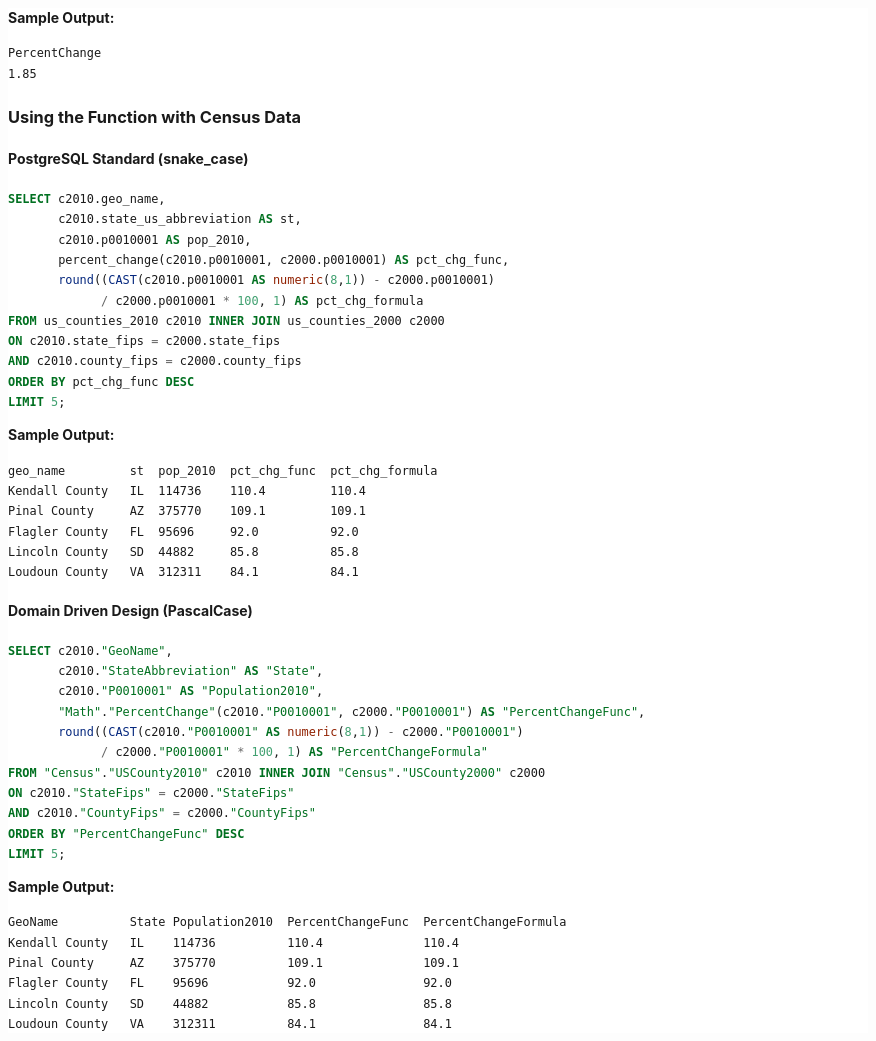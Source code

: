 **Sample Output:**
```
PercentChange
1.85
```

### Using the Function with Census Data

#### PostgreSQL Standard (snake_case)

```sql
SELECT c2010.geo_name,
       c2010.state_us_abbreviation AS st,
       c2010.p0010001 AS pop_2010,
       percent_change(c2010.p0010001, c2000.p0010001) AS pct_chg_func,
       round((CAST(c2010.p0010001 AS numeric(8,1)) - c2000.p0010001)
             / c2000.p0010001 * 100, 1) AS pct_chg_formula
FROM us_counties_2010 c2010 INNER JOIN us_counties_2000 c2000
ON c2010.state_fips = c2000.state_fips
AND c2010.county_fips = c2000.county_fips
ORDER BY pct_chg_func DESC
LIMIT 5;
```

**Sample Output:**
```
geo_name         st  pop_2010  pct_chg_func  pct_chg_formula
Kendall County   IL  114736    110.4         110.4
Pinal County     AZ  375770    109.1         109.1
Flagler County   FL  95696     92.0          92.0
Lincoln County   SD  44882     85.8          85.8
Loudoun County   VA  312311    84.1          84.1
```

#### Domain Driven Design (PascalCase)

```sql
SELECT c2010."GeoName",
       c2010."StateAbbreviation" AS "State",
       c2010."P0010001" AS "Population2010",
       "Math"."PercentChange"(c2010."P0010001", c2000."P0010001") AS "PercentChangeFunc",
       round((CAST(c2010."P0010001" AS numeric(8,1)) - c2000."P0010001")
             / c2000."P0010001" * 100, 1) AS "PercentChangeFormula"
FROM "Census"."USCounty2010" c2010 INNER JOIN "Census"."USCounty2000" c2000
ON c2010."StateFips" = c2000."StateFips"
AND c2010."CountyFips" = c2000."CountyFips"
ORDER BY "PercentChangeFunc" DESC
LIMIT 5;
```

**Sample Output:**
```
GeoName          State Population2010  PercentChangeFunc  PercentChangeFormula
Kendall County   IL    114736          110.4              110.4
Pinal County     AZ    375770          109.1              109.1
Flagler County   FL    95696           92.0               92.0
Lincoln County   SD    44882           85.8               85.8
Loudoun County   VA    312311          84.1               84.1
```

